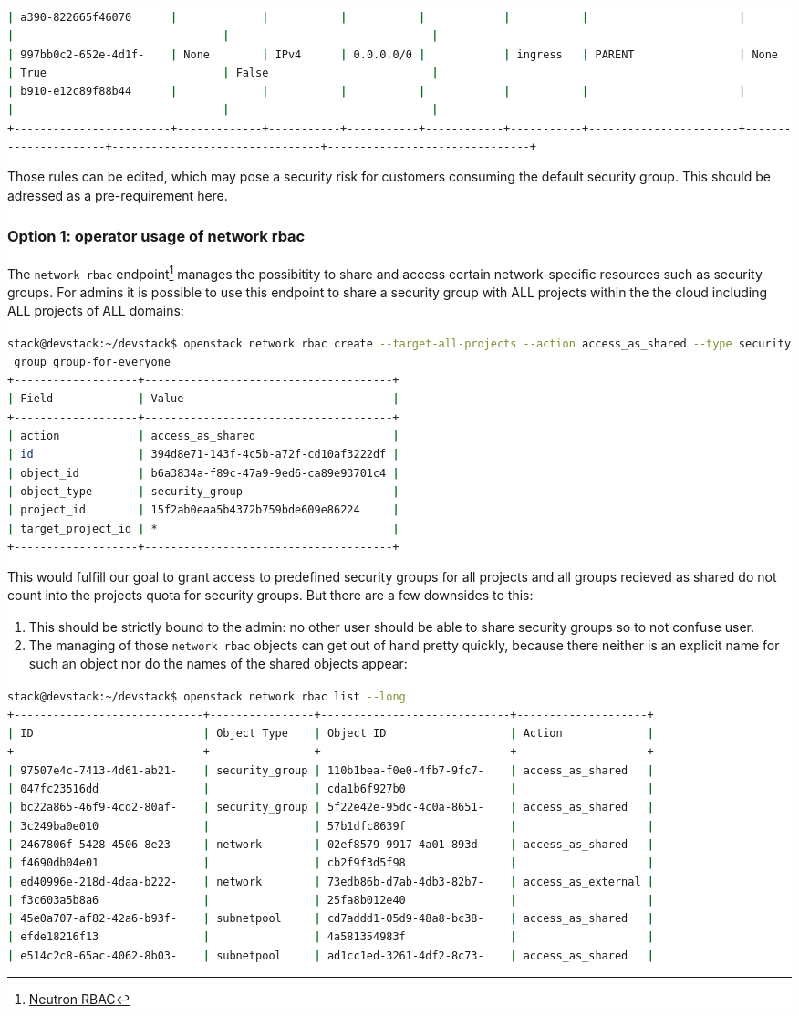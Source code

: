 ```bash
| a390-822665f46070      |             |           |           |            |           |                       |                      |                                |                               |
| 997bb0c2-652e-4d1f-    | None        | IPv4      | 0.0.0.0/0 |            | ingress   | PARENT                | None                 | True                           | False                         |
| b910-e12c89f88b44      |             |           |           |            |           |                       |                      |                                |                               |
+------------------------+-------------+-----------+-----------+------------+-----------+-----------------------+----------------------+--------------------------------+-------------------------------+
```

Those rules can be edited, which may pose a security risk for customers consuming the default security group.
This should be adressed as a pre-requirement [here](https://github.com/SovereignCloudStack/standards/issues/521).

### Option 1: operator usage of network rbac

The `network rbac` endpoint[^2] manages the possibitity to share and access certain network-specific resources such as security groups.
For admins it is possible to use this endpoint to share a security group with ALL projects within the the cloud including ALL projects of ALL domains:

```bash
stack@devstack:~/devstack$ openstack network rbac create --target-all-projects --action access_as_shared --type security_group group-for-everyone
+-------------------+--------------------------------------+
| Field             | Value                                |
+-------------------+--------------------------------------+
| action            | access_as_shared                     |
| id                | 394d8e71-143f-4c5b-a72f-cd10af3222df |
| object_id         | b6a3834a-f89c-47a9-9ed6-ca89e93701c4 |
| object_type       | security_group                       |
| project_id        | 15f2ab0eaa5b4372b759bde609e86224     |
| target_project_id | *                                    |
+-------------------+--------------------------------------+
```

This would fulfill our goal to grant access to predefined security groups for all projects and all groups recieved as shared do not count into the projects quota for security groups.
But there are a few downsides to this:

1. This should be strictly bound to the admin: no other user should be able to share security groups so to not confuse user.
2. The managing of those `network rbac` objects can get out of hand pretty quickly, because there neither is an explicit name for such an object nor do the names of the shared objects appear:

```bash
stack@devstack:~/devstack$ openstack network rbac list --long
+-----------------------------+----------------+-----------------------------+--------------------+
| ID                          | Object Type    | Object ID                   | Action             |
+-----------------------------+----------------+-----------------------------+--------------------+
| 97507e4c-7413-4d61-ab21-    | security_group | 110b1bea-f0e0-4fb7-9fc7-    | access_as_shared   |
| 047fc23516dd                |                | cda1b6f927b0                |                    |
| bc22a865-46f9-4cd2-80af-    | security_group | 5f22e42e-95dc-4c0a-8651-    | access_as_shared   |
| 3c249ba0e010                |                | 57b1dfc8639f                |                    |
| 2467806f-5428-4506-8e23-    | network        | 02ef8579-9917-4a01-893d-    | access_as_shared   |
| f4690db04e01                |                | cb2f9f3d5f98                |                    |
| ed40996e-218d-4daa-b222-    | network        | 73edb86b-d7ab-4db3-82b7-    | access_as_external |
| f3c603a5b8a6                |                | 25fa8b012e40                |                    |
| 45e0a707-af82-42a6-b93f-    | subnetpool     | cd7addd1-05d9-48a8-bc38-    | access_as_shared   |
| efde18216f13                |                | 4a581354983f                |                    |
| e514c2c8-65ac-4062-8b03-    | subnetpool     | ad1cc1ed-3261-4df2-8c73-    | access_as_shared   |
```

[^1]: [Default Security Group Rules](https://github.com/openstack/neutron/blob/master/neutron/db/migration/alembic_migrations/versions/2023.2/expand/c33da356b165_security_group_default_rules.py)
[^2]: [Neutron RBAC](https://docs.openstack.org/neutron/latest/admin/config-rbac.html)